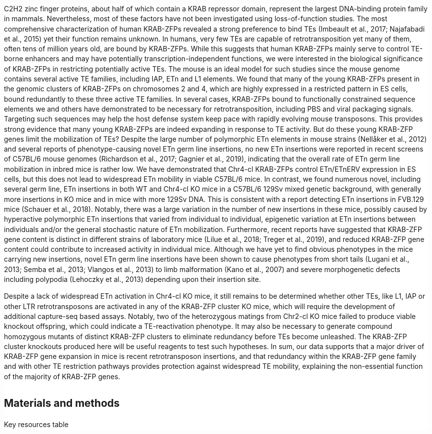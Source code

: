C2H2 zinc finger proteins, about half of which contain a KRAB repressor domain, represent the largest DNA-binding protein family in mammals. Nevertheless, most of these factors have not been investigated using loss-of-function studies. The most comprehensive characterization of human KRAB-ZFPs revealed a strong preference to bind TEs (Imbeault et al., 2017; Najafabadi et al., 2015) yet their function remains unknown. In humans, very few TEs are capable of retrotransposition yet many of them, often tens of million years old, are bound by KRAB-ZFPs. While this suggests that human KRAB-ZFPs mainly serve to control TE-borne enhancers and may have potentially transcription-independent functions, we were interested in the biological significance of KRAB-ZFPs in restricting potentially active TEs. The mouse is an ideal model for such studies since the mouse genome contains several active TE families, including IAP, ETn and L1 elements. We found that many of the young KRAB-ZFPs present in the genomic clusters of KRAB-ZFPs on chromosomes 2 and 4, which are highly expressed in a restricted pattern in ES cells, bound redundantly to these three active TE families. In several cases, KRAB-ZFPs bound to functionally constrained sequence elements we and others have demonstrated to be necessary for retrotransposition, including PBS and viral packaging signals. Targeting such sequences may help the host defense system keep pace with rapidly evolving mouse transposons. This provides strong evidence that many young KRAB-ZFPs are indeed expanding in response to TE activity. But do these young KRAB-ZFP genes limit the mobilization of TEs? Despite the large number of polymorphic ETn elements in mouse strains (Nellåker et al., 2012) and several reports of phenotype-causing novel ETn germ line insertions, no new ETn insertions were reported in recent screens of C57BL/6 mouse genomes (Richardson et al., 2017; Gagnier et al., 2019), indicating that the overall rate of ETn germ line mobilization in inbred mice is rather low. We have demonstrated that Chr4-cl KRAB-ZFPs control ETn/ETnERV expression in ES cells, but this does not lead to widespread ETn mobility in viable C57BL/6 mice. In contrast, we found numerous novel, including several germ line, ETn insertions in both WT and Chr4-cl KO mice in a C57BL/6 129Sv mixed genetic background, with generally more insertions in KO mice and in mice with more 129Sv DNA. This is consistent with a report detecting ETn insertions in FVB.129 mice (Schauer et al., 2018). Notably, there was a large variation in the number of new insertions in these mice, possibly caused by hyperactive polymorphic ETn insertions that varied from individual to individual, epigenetic variation at ETn insertions between individuals and/or the general stochastic nature of ETn mobilization. Furthermore, recent reports have suggested that KRAB-ZFP gene content is distinct in different strains of laboratory mice (Lilue et al., 2018; Treger et al., 2019), and reduced KRAB-ZFP gene content could contribute to increased activity in individual mice. Although we have yet to find obvious phenotypes in the mice carrying new insertions, novel ETn germ line insertions have been shown to cause phenotypes from short tails (Lugani et al., 2013; Semba et al., 2013; Vlangos et al., 2013) to limb malformation (Kano et al., 2007) and severe morphogenetic defects including polypodia (Lehoczky et al., 2013) depending upon their insertion site.

Despite a lack of widespread ETn activation in Chr4-cl KO mice, it still remains to be determined whether other TEs, like L1, IAP or other LTR retrotransposons are activated in any of the KRAB-ZFP cluster KO mice, which will require the development of additional capture-seq based assays. Notably, two of the heterozygous matings from Chr2-cl KO mice failed to produce viable knockout offspring, which could indicate a TE-reactivation phenotype. It may also be necessary to generate compound homozygous mutants of distinct KRAB-ZFP clusters to eliminate redundancy before TEs become unleashed. The KRAB-ZFP cluster knockouts produced here will be useful reagents to test such hypotheses. In sum, our data supports that a major driver of KRAB-ZFP gene expansion in mice is recent retrotransposon insertions, and that redundancy within the KRAB-ZFP gene family and with other TE restriction pathways provides protection against widespread TE mobility, explaining the non-essential function of the majority of KRAB-ZFP genes.

## Materials and methods

Key resources table
